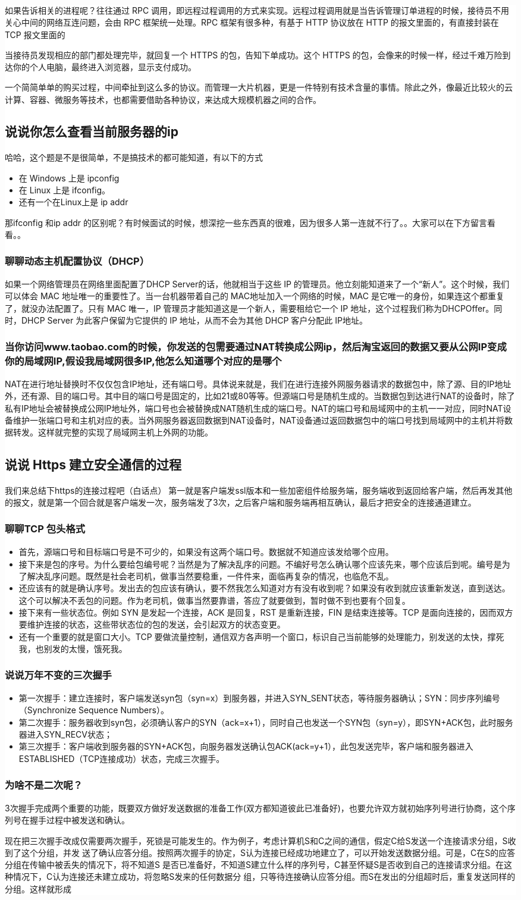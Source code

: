 如果告诉相关的进程呢？往往通过 RPC 调用，即远程过程调用的方式来实现。远程过程调用就是当告诉管理订单进程的时候，接待员不用关心中间的网络互连问题，会由 RPC 框架统一处理。RPC 框架有很多种，有基于 HTTP 协议放在 HTTP 的报文里面的，有直接封装在 TCP 报文里面的

当接待员发现相应的部门都处理完毕，就回复一个 HTTPS 的包，告知下单成功。这个 HTTPS 的包，会像来的时候一样，经过千难万险到达你的个人电脑，最终进入浏览器，显示支付成功。

一个简简单单的购买过程，中间牵扯到这么多的协议。而管理一大片机器，更是一件特别有技术含量的事情。除此之外，像最近比较火的云计算、容器、微服务等技术，也都需要借助各种协议，来达成大规模机器之间的合作。
 
 ## 说说你怎么查看当前服务器的ip
 哈哈，这个题是不是很简单，不是搞技术的都可能知道，有以下的方式
- 在 Windows 上是 ipconfig
- 在 Linux 上是 ifconfig。
- 还有一个在Linux上是  ip addr

那ifconfig 和ip addr 的区别呢？有时候面试的时候，想深挖一些东西真的很难，因为很多人第一连就不行了。。大家可以在下方留言看看。。

### 聊聊动态主机配置协议（DHCP）
如果一个网络管理员在网络里面配置了DHCP Server的话，他就相当于这些 IP 的管理员。他立刻能知道来了一个“新人”。这个时候，我们可以体会 MAC 地址唯一的重要性了。当一台机器带着自己的 MAC地址加入一个网络的时候，MAC 是它唯一的身份，如果连这个都重复了，就没办法配置了。只有 MAC 唯一，IP 管理员才能知道这是一个新人，需要租给它一个 IP 地址，这个过程我们称为DHCPOffer。同时，DHCP Server 为此客户保留为它提供的 IP 地址，从而不会为其他 DHCP 客户分配此 IP地址。
 
 
### 当你访问www.taobao.com的时候，你发送的包需要通过NAT转换成公网ip，然后淘宝返回的数据又要从公网IP变成你的局域网IP,假设我局域网很多IP,他怎么知道哪个对应的是哪个

NAT在进行地址替换时不仅仅包含IP地址，还有端口号。具体说来就是，我们在进行连接外网服务器请求的数据包中，除了源、目的IP地址外，还有源、目的端口号。其中目的端口号是固定的，比如21或80等等。但源端口号是随机生成的。当数据包到达进行NAT的设备时，除了私有IP地址会被替换成公网IP地址外，端口号也会被替换成NAT随机生成的端口号。NAT的端口号和局域网中的主机一一对应，同时NAT设备维护一张端口号和主机对应的表。当外网服务器返回数据到NAT设备时，NAT设备通过返回数据包中的端口号找到局域网中的主机并将数据转发。这样就完整的实现了局域网主机上外网的功能。

## 说说 Https 建立安全通信的过程
我们来总结下https的连接过程吧（白话点） 第一就是客户端发ssl版本和一些加密组件给服务端，服务端收到返回给客户端，然后再发其他的报文，就是第一个回合就是客户端发一次，服务端发了3次，之后客户端和服务端再相互确认，最后才把安全的连接通道建立。

### 聊聊TCP 包头格式
- 首先，源端口号和目标端口号是不可少的，如果没有这两个端口号。数据就不知道应该发给哪个应用。
- 接下来是包的序号。为什么要给包编号呢？当然是为了解决乱序的问题。不编好号怎么确认哪个应该先来，哪个应该后到呢。编号是为了解决乱序问题。既然是社会老司机，做事当然要稳重，一件件来，面临再复杂的情况，也临危不乱。
- 还应该有的就是确认序号。发出去的包应该有确认，要不然我怎么知道对方有没有收到呢？如果没有收到就应该重新发送，直到送达。这个可以解决不丢包的问题。作为老司机，做事当然要靠谱，答应了就要做到，暂时做不到也要有个回复。
- 接下来有一些状态位。例如 SYN 是发起一个连接，ACK 是回复，RST 是重新连接，FIN 是结束连接等。TCP 是面向连接的，因而双方要维护连接的状态，这些带状态位的包的发送，会引起双方的状态变更。
- 还有一个重要的就是窗口大小。TCP 要做流量控制，通信双方各声明一个窗口，标识自己当前能够的处理能力，别发送的太快，撑死我，也别发的太慢，饿死我。


### 说说万年不变的三次握手
- 第一次握手：建立连接时，客户端发送syn包（syn=x）到服务器，并进入SYN_SENT状态，等待服务器确认；SYN：同步序列编号（Synchronize Sequence Numbers）。
- 第二次握手：服务器收到syn包，必须确认客户的SYN（ack=x+1），同时自己也发送一个SYN包（syn=y），即SYN+ACK包，此时服务器进入SYN_RECV状态；
- 第三次握手：客户端收到服务器的SYN+ACK包，向服务器发送确认包ACK(ack=y+1），此包发送完毕，客户端和服务器进入ESTABLISHED（TCP连接成功）状态，完成三次握手。

### 为啥不是二次呢？
3次握手完成两个重要的功能，既要双方做好发送数据的准备工作(双方都知道彼此已准备好)，也要允许双方就初始序列号进行协商，这个序列号在握手过程中被发送和确认。

 现在把三次握手改成仅需要两次握手，死锁是可能发生的。作为例子，考虑计算机S和C之间的通信，假定C给S发送一个连接请求分组，S收到了这个分组，并发 送了确认应答分组。按照两次握手的协定，S认为连接已经成功地建立了，可以开始发送数据分组。可是，C在S的应答分组在传输中被丢失的情况下，将不知道S 是否已准备好，不知道S建立什么样的序列号，C甚至怀疑S是否收到自己的连接请求分组。在这种情况下，C认为连接还未建立成功，将忽略S发来的任何数据分 组，只等待连接确认应答分组。而S在发出的分组超时后，重复发送同样的分组。这样就形成
 